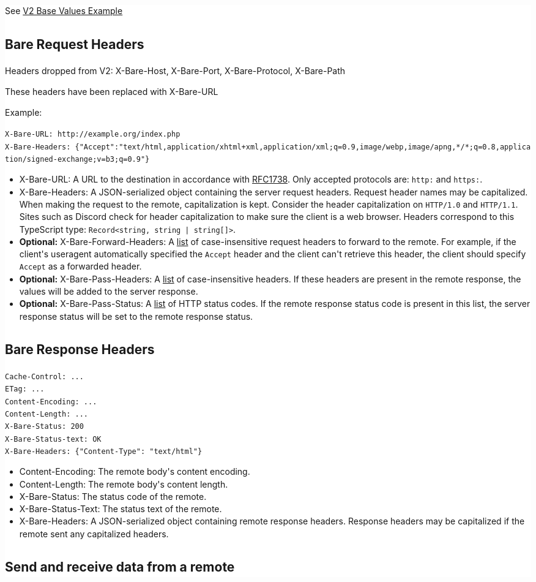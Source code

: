See [V2 Base Values Example](./BareServerV2.md#base-values-example)

## Bare Request Headers

Headers dropped from V2: X-Bare-Host, X-Bare-Port, X-Bare-Protocol, X-Bare-Path

These headers have been replaced with X-Bare-URL

Example:

```
X-Bare-URL: http://example.org/index.php
X-Bare-Headers: {"Accept":"text/html,application/xhtml+xml,application/xml;q=0.9,image/webp,image/apng,*/*;q=0.8,application/signed-exchange;v=b3;q=0.9"}
```

- X-Bare-URL: A URL to the destination in accordance with [RFC1738](https://www.rfc-editor.org/rfc/rfc1738). Only accepted protocols are: `http:` and `https:`.
- X-Bare-Headers: A JSON-serialized object containing the server request headers. Request header names may be capitalized. When making the request to the remote, capitalization is kept. Consider the header capitalization on `HTTP/1.0` and `HTTP/1.1`. Sites such as Discord check for header capitalization to make sure the client is a web browser. Headers correspond to this TypeScript type: `Record<string, string | string[]>`.
- **Optional:** X-Bare-Forward-Headers: A [list](#header-lists) of case-insensitive request headers to forward to the remote. For example, if the client's useragent automatically specified the `Accept` header and the client can't retrieve this header, the client should specify `Accept` as a forwarded header.
- **Optional:** X-Bare-Pass-Headers: A [list](#header-lists) of case-insensitive headers. If these headers are present in the remote response, the values will be added to the server response.
- **Optional:** X-Bare-Pass-Status: A [list](#header-lists) of HTTP status codes. If the remote response status code is present in this list, the server response status will be set to the remote response status.

## Bare Response Headers

```
Cache-Control: ...
ETag: ...
Content-Encoding: ...
Content-Length: ...
X-Bare-Status: 200
X-Bare-Status-text: OK
X-Bare-Headers: {"Content-Type": "text/html"}
```

- Content-Encoding: The remote body's content encoding.
- Content-Length: The remote body's content length.
- X-Bare-Status: The status code of the remote.
- X-Bare-Status-Text: The status text of the remote.
- X-Bare-Headers: A JSON-serialized object containing remote response headers. Response headers may be capitalized if the remote sent any capitalized headers.

## Send and receive data from a remote
